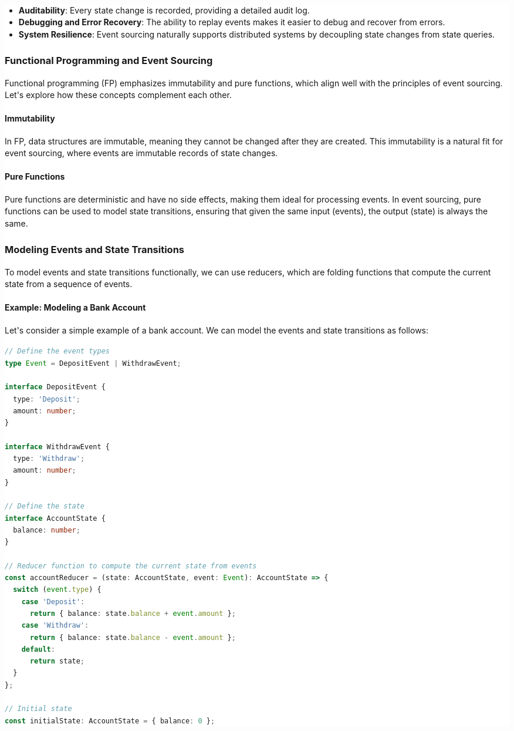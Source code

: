 - **Auditability**: Every state change is recorded, providing a detailed audit log.
- **Debugging and Error Recovery**: The ability to replay events makes it easier to debug and recover from errors.
- **System Resilience**: Event sourcing naturally supports distributed systems by decoupling state changes from state queries.

### Functional Programming and Event Sourcing

Functional programming (FP) emphasizes immutability and pure functions, which align well with the principles of event sourcing. Let's explore how these concepts complement each other.

#### Immutability

In FP, data structures are immutable, meaning they cannot be changed after they are created. This immutability is a natural fit for event sourcing, where events are immutable records of state changes.

#### Pure Functions

Pure functions are deterministic and have no side effects, making them ideal for processing events. In event sourcing, pure functions can be used to model state transitions, ensuring that given the same input (events), the output (state) is always the same.

### Modeling Events and State Transitions

To model events and state transitions functionally, we can use reducers, which are folding functions that compute the current state from a sequence of events.

#### Example: Modeling a Bank Account

Let's consider a simple example of a bank account. We can model the events and state transitions as follows:

```typescript
// Define the event types
type Event = DepositEvent | WithdrawEvent;

interface DepositEvent {
  type: 'Deposit';
  amount: number;
}

interface WithdrawEvent {
  type: 'Withdraw';
  amount: number;
}

// Define the state
interface AccountState {
  balance: number;
}

// Reducer function to compute the current state from events
const accountReducer = (state: AccountState, event: Event): AccountState => {
  switch (event.type) {
    case 'Deposit':
      return { balance: state.balance + event.amount };
    case 'Withdraw':
      return { balance: state.balance - event.amount };
    default:
      return state;
  }
};

// Initial state
const initialState: AccountState = { balance: 0 };
```